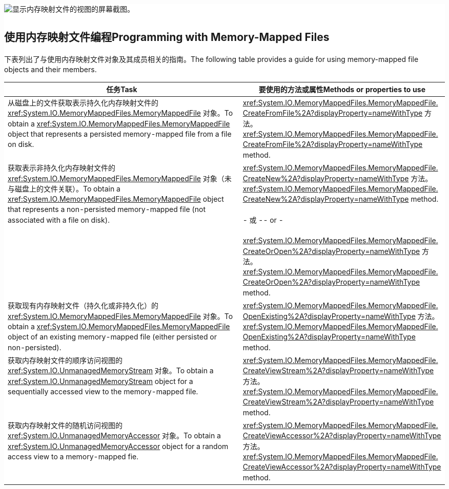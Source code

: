  ![显示内存映射文件的视图的屏幕截图。](./media/memory-mapped-files/memory-map-persist-file.png)  
  
## <a name="programming-with-memory-mapped-files"></a><span data-ttu-id="9c54a-130">使用内存映射文件编程</span><span class="sxs-lookup"><span data-stu-id="9c54a-130">Programming with Memory-Mapped Files</span></span>  
 <span data-ttu-id="9c54a-131">下表列出了与使用内存映射文件对象及其成员相关的指南。</span><span class="sxs-lookup"><span data-stu-id="9c54a-131">The following table provides a guide for using memory-mapped file objects and their members.</span></span>  
  
|<span data-ttu-id="9c54a-132">任务</span><span class="sxs-lookup"><span data-stu-id="9c54a-132">Task</span></span>|<span data-ttu-id="9c54a-133">要使用的方法或属性</span><span class="sxs-lookup"><span data-stu-id="9c54a-133">Methods or properties to use</span></span>|  
|----------|----------------------------------|  
|<span data-ttu-id="9c54a-134">从磁盘上的文件获取表示持久化内存映射文件的 <xref:System.IO.MemoryMappedFiles.MemoryMappedFile> 对象。</span><span class="sxs-lookup"><span data-stu-id="9c54a-134">To obtain a <xref:System.IO.MemoryMappedFiles.MemoryMappedFile> object that represents a persisted memory-mapped file from a file on disk.</span></span>|<span data-ttu-id="9c54a-135"><xref:System.IO.MemoryMappedFiles.MemoryMappedFile.CreateFromFile%2A?displayProperty=nameWithType> 方法。</span><span class="sxs-lookup"><span data-stu-id="9c54a-135"><xref:System.IO.MemoryMappedFiles.MemoryMappedFile.CreateFromFile%2A?displayProperty=nameWithType> method.</span></span>|  
|<span data-ttu-id="9c54a-136">获取表示非持久化内存映射文件的 <xref:System.IO.MemoryMappedFiles.MemoryMappedFile> 对象（未与磁盘上的文件关联）。</span><span class="sxs-lookup"><span data-stu-id="9c54a-136">To obtain a <xref:System.IO.MemoryMappedFiles.MemoryMappedFile> object that represents a non-persisted memory-mapped file (not associated with a file on disk).</span></span>|<span data-ttu-id="9c54a-137"><xref:System.IO.MemoryMappedFiles.MemoryMappedFile.CreateNew%2A?displayProperty=nameWithType> 方法。</span><span class="sxs-lookup"><span data-stu-id="9c54a-137"><xref:System.IO.MemoryMappedFiles.MemoryMappedFile.CreateNew%2A?displayProperty=nameWithType> method.</span></span><br /><br /> <span data-ttu-id="9c54a-138">- 或 -</span><span class="sxs-lookup"><span data-stu-id="9c54a-138">- or -</span></span><br /><br /> <span data-ttu-id="9c54a-139"><xref:System.IO.MemoryMappedFiles.MemoryMappedFile.CreateOrOpen%2A?displayProperty=nameWithType> 方法。</span><span class="sxs-lookup"><span data-stu-id="9c54a-139"><xref:System.IO.MemoryMappedFiles.MemoryMappedFile.CreateOrOpen%2A?displayProperty=nameWithType> method.</span></span>|  
|<span data-ttu-id="9c54a-140">获取现有内存映射文件（持久化或非持久化）的 <xref:System.IO.MemoryMappedFiles.MemoryMappedFile> 对象。</span><span class="sxs-lookup"><span data-stu-id="9c54a-140">To obtain a <xref:System.IO.MemoryMappedFiles.MemoryMappedFile> object of an existing memory-mapped file (either persisted or non-persisted).</span></span>|<span data-ttu-id="9c54a-141"><xref:System.IO.MemoryMappedFiles.MemoryMappedFile.OpenExisting%2A?displayProperty=nameWithType> 方法。</span><span class="sxs-lookup"><span data-stu-id="9c54a-141"><xref:System.IO.MemoryMappedFiles.MemoryMappedFile.OpenExisting%2A?displayProperty=nameWithType> method.</span></span>|  
|<span data-ttu-id="9c54a-142">获取内存映射文件的顺序访问视图的 <xref:System.IO.UnmanagedMemoryStream> 对象。</span><span class="sxs-lookup"><span data-stu-id="9c54a-142">To obtain a <xref:System.IO.UnmanagedMemoryStream> object for a sequentially accessed view to the memory-mapped file.</span></span>|<span data-ttu-id="9c54a-143"><xref:System.IO.MemoryMappedFiles.MemoryMappedFile.CreateViewStream%2A?displayProperty=nameWithType> 方法。</span><span class="sxs-lookup"><span data-stu-id="9c54a-143"><xref:System.IO.MemoryMappedFiles.MemoryMappedFile.CreateViewStream%2A?displayProperty=nameWithType> method.</span></span>|  
|<span data-ttu-id="9c54a-144">获取内存映射文件的随机访问视图的 <xref:System.IO.UnmanagedMemoryAccessor> 对象。</span><span class="sxs-lookup"><span data-stu-id="9c54a-144">To obtain a <xref:System.IO.UnmanagedMemoryAccessor> object for a random access view to a memory-mapped fie.</span></span>|<span data-ttu-id="9c54a-145"><xref:System.IO.MemoryMappedFiles.MemoryMappedFile.CreateViewAccessor%2A?displayProperty=nameWithType> 方法。</span><span class="sxs-lookup"><span data-stu-id="9c54a-145"><xref:System.IO.MemoryMappedFiles.MemoryMappedFile.CreateViewAccessor%2A?displayProperty=nameWithType> method.</span></span>|  